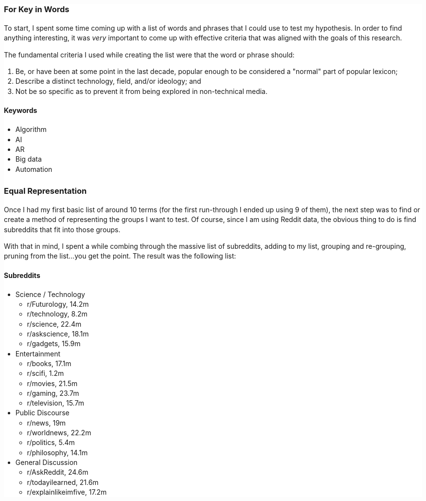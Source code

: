 ### For Key in Words

To start, I spent some time coming up with a list of words and phrases that I could use to test my hypothesis. In order to find anything interesting, it was *very* important to come up with effective criteria that was aligned with the goals of this research.

The fundamental criteria I used while creating the list were that the word or phrase should:

1. Be, or have been at some point in the last decade, popular enough to be considered a "normal" part of popular lexicon;
2. Describe a distinct technology, field, and/or ideology; and
3. Not be so specific as to prevent it from being explored in non-technical media.

#### Keywords

- Algorithm
- AI
- AR
- Big data
- Automation

### Equal Representation

Once I had my first basic list of around 10 terms (for the first run-through I ended up using 9 of them), the next step was to find or create a method of representing the groups I want to test. Of course, since I am using Reddit data, the obvious thing to do is find subreddits that fit into those groups.

With that in mind, I spent a while combing through the massive list of subreddits, adding to my list, grouping and re-grouping, pruning from the list...you get the point. The result was the following list:

#### Subreddits

- Science / Technology
  - r/Futurology, 14.2m
  - r/technology, 8.2m
  - r/science, 22.4m
  - r/askscience, 18.1m
  - r/gadgets, 15.9m
- Entertainment
  - r/books, 17.1m
  - r/scifi, 1.2m
  - r/movies, 21.5m
  - r/gaming, 23.7m
  - r/television, 15.7m
- Public Discourse
  - r/news, 19m
  - r/worldnews, 22.2m
  - r/politics, 5.4m
  - r/philosophy, 14.1m
- General Discussion
  - r/AskReddit, 24.6m
  - r/todayilearned, 21.6m
  - r/explainlikeimfive, 17.2m
